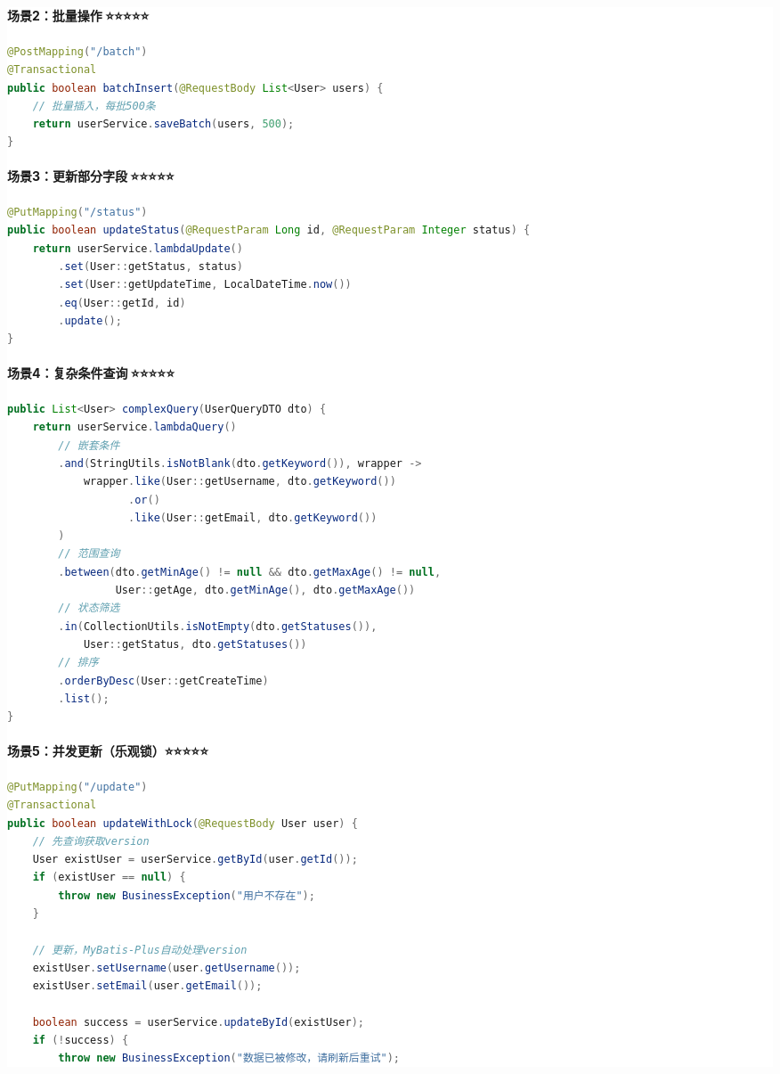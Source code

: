 #### 场景2：批量操作 ⭐⭐⭐⭐⭐

```java
@PostMapping("/batch")
@Transactional
public boolean batchInsert(@RequestBody List<User> users) {
    // 批量插入，每批500条
    return userService.saveBatch(users, 500);
}
```

#### 场景3：更新部分字段 ⭐⭐⭐⭐⭐

```java
@PutMapping("/status")
public boolean updateStatus(@RequestParam Long id, @RequestParam Integer status) {
    return userService.lambdaUpdate()
        .set(User::getStatus, status)
        .set(User::getUpdateTime, LocalDateTime.now())
        .eq(User::getId, id)
        .update();
}
```

#### 场景4：复杂条件查询 ⭐⭐⭐⭐⭐

```java
public List<User> complexQuery(UserQueryDTO dto) {
    return userService.lambdaQuery()
        // 嵌套条件
        .and(StringUtils.isNotBlank(dto.getKeyword()), wrapper ->
            wrapper.like(User::getUsername, dto.getKeyword())
                   .or()
                   .like(User::getEmail, dto.getKeyword())
        )
        // 范围查询
        .between(dto.getMinAge() != null && dto.getMaxAge() != null,
                 User::getAge, dto.getMinAge(), dto.getMaxAge())
        // 状态筛选
        .in(CollectionUtils.isNotEmpty(dto.getStatuses()),
            User::getStatus, dto.getStatuses())
        // 排序
        .orderByDesc(User::getCreateTime)
        .list();
}
```

#### 场景5：并发更新（乐观锁）⭐⭐⭐⭐⭐

```java
@PutMapping("/update")
@Transactional
public boolean updateWithLock(@RequestBody User user) {
    // 先查询获取version
    User existUser = userService.getById(user.getId());
    if (existUser == null) {
        throw new BusinessException("用户不存在");
    }

    // 更新，MyBatis-Plus自动处理version
    existUser.setUsername(user.getUsername());
    existUser.setEmail(user.getEmail());

    boolean success = userService.updateById(existUser);
    if (!success) {
        throw new BusinessException("数据已被修改，请刷新后重试");
```